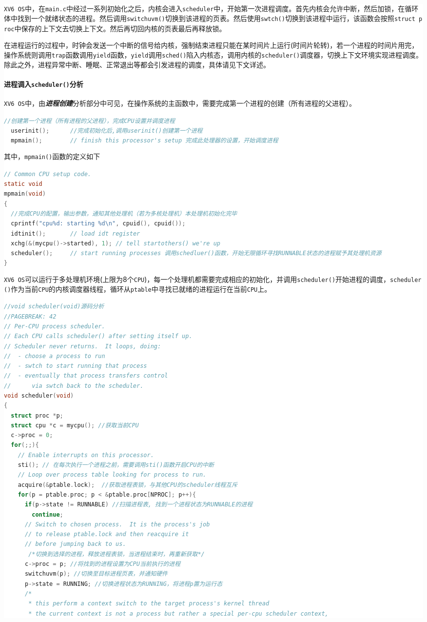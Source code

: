 `XV6 OS`中，在`main.c`中经过一系列初始化之后，内核会进入`scheduler`中，开始第一次进程调度。首先内核会允许中断，然后加锁，在循环体中找到一个就绪状态的进程。然后调用`switchuvm()`切换到该进程的页表。然后使用`swtch()`切换到该进程中运行，该函数会按照`struct proc`中保存的上下文去切换上下文。然后再切回内核的页表最后再释放锁。

在进程运行的过程中，时钟会发送一个中断的信号给内核，强制结束进程只能在某时间片上运行(时间片轮转)，若一个进程的时间片用完，操作系统则调用`trap`函数调用`yield`函数，`yield`调用`sched()`陷入内核态，调用内核的`scheduler()`调度器，切换上下文环境实现进程调度。除此之外，进程异常中断、睡眠、正常退出等都会引发进程的调度，具体请见下文详述。



#### 进程调入`scheduler()`分析

`XV6 OS`中，由***进程创建***分析部分中可见，在操作系统的主函数中，需要完成第一个进程的创建（所有进程的父进程）。

```c
//创建第一个进程（所有进程的父进程），完成CPU设置并调度进程
  userinit();      //完成初始化后,调用userinit()创建第一个进程
  mpmain();        // finish this processor's setup 完成此处理器的设置，开始调度进程
```

其中，`mpmain()`函数的定义如下

```c
// Common CPU setup code.
static void
mpmain(void)
{
  //完成CPU的配置，输出参数，通知其他处理机（若为多核处理机）本处理机初始化完毕
  cprintf("cpu%d: starting %d\n", cpuid(), cpuid());
  idtinit();       // load idt register
  xchg(&(mycpu()->started), 1); // tell startothers() we're up
  scheduler();     // start running processes 调用schedluer()函数，开始无限循环寻找RUNNABLE状态的进程赋予其处理机资源
}
```

`XV6 OS`可以运行于多处理机环境(上限为8个`CPU`)，每一个处理机都需要完成相应的初始化，并调用`scheduler()`开始进程的调度，`scheduler()`作为当前`CPU`的内核调度器线程，循环从`ptable`中寻找已就绪的进程运行在当前`CPU`上。

```c
//void scheduler(void)源码分析
//PAGEBREAK: 42
// Per-CPU process scheduler.
// Each CPU calls scheduler() after setting itself up.
// Scheduler never returns.  It loops, doing:
//  - choose a process to run
//  - swtch to start running that process
//  - eventually that process transfers control
//      via swtch back to the scheduler.
void scheduler(void)
{
  struct proc *p;
  struct cpu *c = mycpu(); //获取当前CPU
  c->proc = 0;
  for(;;){
    // Enable interrupts on this processor.
    sti(); // 在每次执行一个进程之前，需要调用sti()函数开启CPU的中断
    // Loop over process table looking for process to run.
    acquire(&ptable.lock);  //获取进程表锁，与其他CPU的scheduler线程互斥
    for(p = ptable.proc; p < &ptable.proc[NPROC]; p++){
      if(p->state != RUNNABLE) //扫描进程表, 找到一个进程状态为RUNNABLE的进程
        continue;
      // Switch to chosen process.  It is the process's job
      // to release ptable.lock and then reacquire it
      // before jumping back to us.
       /*切换到选择的进程，释放进程表锁，当进程结束时，再重新获取*/
      c->proc = p; //将找到的进程设置为CPU当前执行的进程
      switchuvm(p); //切换至目标进程页表，并通知硬件
      p->state = RUNNING; //切换进程状态为RUNNING，将进程p置为运行态
      /* 
       * this perform a context switch to the target process's kernel thread
       * the current context is not a process but rather a special per-cpu scheduler context,
```